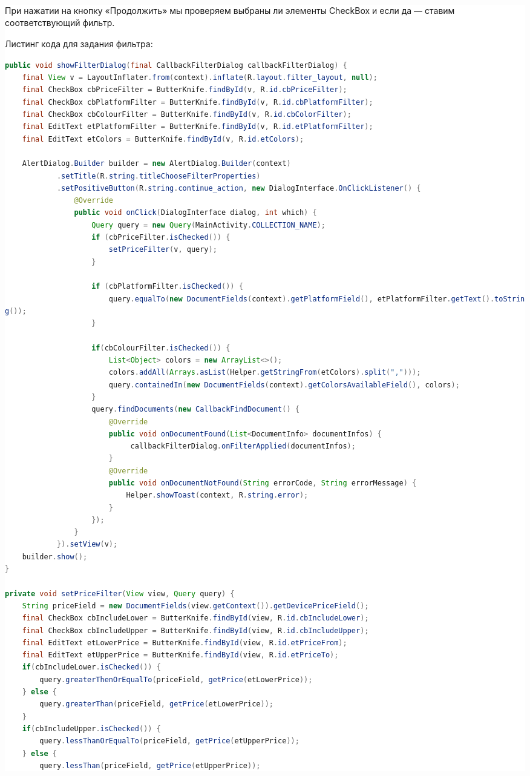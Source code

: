 При нажатии на кнопку «Продолжить» мы проверяем выбраны ли элементы CheckBox и если да — ставим соответствующий фильтр.

Листинг кода для задания фильтра:  

```Java
public void showFilterDialog(final CallbackFilterDialog callbackFilterDialog) {
    final View v = LayoutInflater.from(context).inflate(R.layout.filter_layout, null);
    final CheckBox cbPriceFilter = ButterKnife.findById(v, R.id.cbPriceFilter);
    final CheckBox cbPlatformFilter = ButterKnife.findById(v, R.id.cbPlatformFilter);
    final CheckBox cbColourFilter = ButterKnife.findById(v, R.id.cbColorFilter);
    final EditText etPlatformFilter = ButterKnife.findById(v, R.id.etPlatformFilter);
    final EditText etColors = ButterKnife.findById(v, R.id.etColors);
    
    AlertDialog.Builder builder = new AlertDialog.Builder(context)
            .setTitle(R.string.titleChooseFilterProperties)
            .setPositiveButton(R.string.continue_action, new DialogInterface.OnClickListener() {
                @Override
                public void onClick(DialogInterface dialog, int which) {
                    Query query = new Query(MainActivity.COLLECTION_NAME);
                    if (cbPriceFilter.isChecked()) {
                        setPriceFilter(v, query);
                    }
    
                    if (cbPlatformFilter.isChecked()) {
                        query.equalTo(new DocumentFields(context).getPlatformField(), etPlatformFilter.getText().toString());
                    }
    
                    if(cbColourFilter.isChecked()) {
                        List<Object> colors = new ArrayList<>();
                        colors.addAll(Arrays.asList(Helper.getStringFrom(etColors).split(",")));
                        query.containedIn(new DocumentFields(context).getColorsAvailableField(), colors);
                    }
                    query.findDocuments(new CallbackFindDocument() {
                        @Override
                        public void onDocumentFound(List<DocumentInfo> documentInfos) {
                             callbackFilterDialog.onFilterApplied(documentInfos);
                        }
                        @Override
                        public void onDocumentNotFound(String errorCode, String errorMessage) {
                            Helper.showToast(context, R.string.error);
                        }
                    });
                }
            }).setView(v);
    builder.show();
}

private void setPriceFilter(View view, Query query) {
    String priceField = new DocumentFields(view.getContext()).getDevicePriceField();
    final CheckBox cbIncludeLower = ButterKnife.findById(view, R.id.cbIncludeLower);
    final CheckBox cbIncludeUpper = ButterKnife.findById(view, R.id.cbIncludeUpper);
    final EditText etLowerPrice = ButterKnife.findById(view, R.id.etPriceFrom);
    final EditText etUpperPrice = ButterKnife.findById(view, R.id.etPriceTo);
    if(cbIncludeLower.isChecked()) {
        query.greaterThenOrEqualTo(priceField, getPrice(etLowerPrice));
    } else {
        query.greaterThan(priceField, getPrice(etLowerPrice));
    }
    if(cbIncludeUpper.isChecked()) {
        query.lessThanOrEqualTo(priceField, getPrice(etUpperPrice));
    } else {
        query.lessThan(priceField, getPrice(etUpperPrice));
```